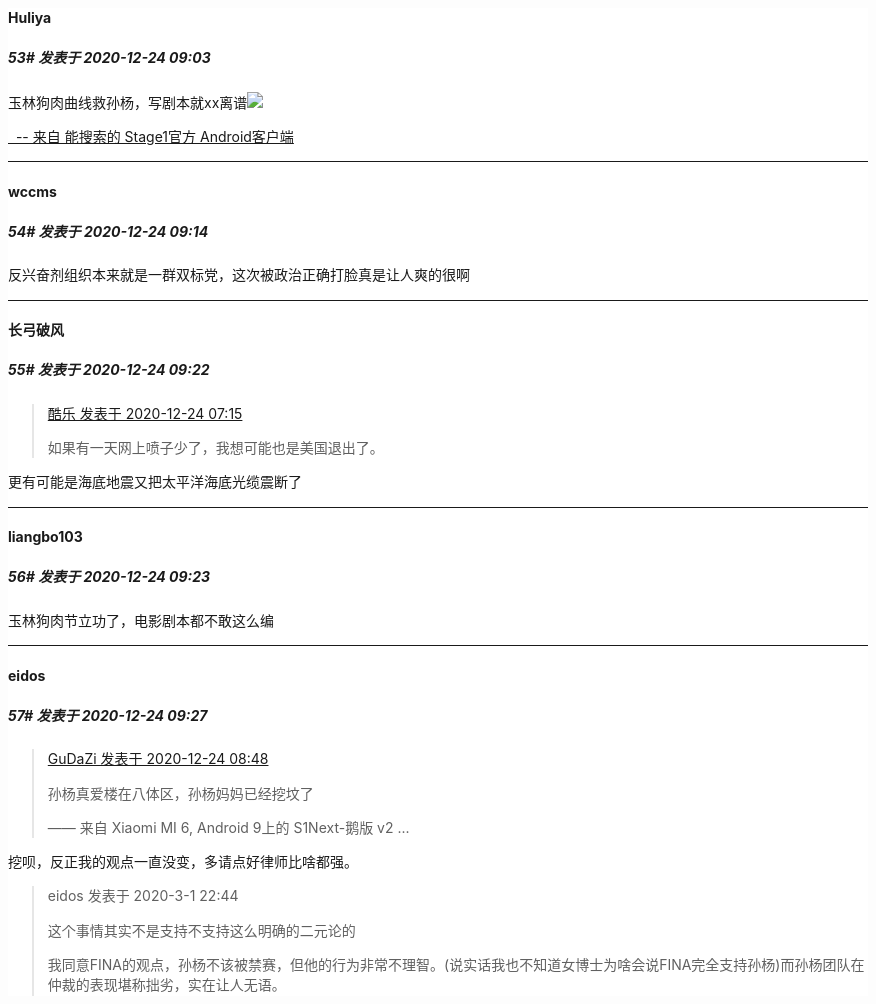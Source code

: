 ####  Huliya  
##### 53#       发表于 2020-12-24 09:03


玉林狗肉曲线救孙杨，写剧本就xx离谱<img src="https://static.saraba1st.com/image/smiley/face2017/009.gif" referrerpolicy="no-referrer">

[  -- 来自 能搜索的 Stage1官方 Android客户端](https://www.coolapk.com/apk/140634)


-----

####  wccms  
##### 54#       发表于 2020-12-24 09:14


反兴奋剂组织本来就是一群双标党，这次被政治正确打脸真是让人爽的很啊


-----

####  长弓破风  
##### 55#       发表于 2020-12-24 09:22


<blockquote><a href="httphttps://bbs.saraba1st.com/2b/forum.php?mod=redirect&amp;goto=findpost&amp;pid=49825416&amp;ptid=1979266" target="_blank">酷乐 发表于 2020-12-24 07:15</a>

如果有一天网上喷子少了，我想可能也是美国退出了。</blockquote>
更有可能是海底地震又把太平洋海底光缆震断了


-----

####  liangbo103  
##### 56#       发表于 2020-12-24 09:23


玉林狗肉节立功了，电影剧本都不敢这么编


-----

####  eidos  
##### 57#       发表于 2020-12-24 09:27


<blockquote><a href="httphttps://bbs.saraba1st.com/2b/forum.php?mod=redirect&amp;goto=findpost&amp;pid=49825820&amp;ptid=1979266" target="_blank">GuDaZi 发表于 2020-12-24 08:48</a>

孙杨真爱楼在八体区，孙杨妈妈已经挖坟了


—— 来自 Xiaomi MI 6, Android 9上的 S1Next-鹅版 v2 ...</blockquote>
挖呗，反正我的观点一直没变，多请点好律师比啥都强。 <blockquote>eidos 发表于 2020-3-1 22:44

这个事情其实不是支持不支持这么明确的二元论的

我同意FINA的观点，孙杨不该被禁赛，但他的行为非常不理智。(说实话我也不知道女博士为啥会说FINA完全支持孙杨)而孙杨团队在仲裁的表现堪称拙劣，实在让人无语。</blockquote>


